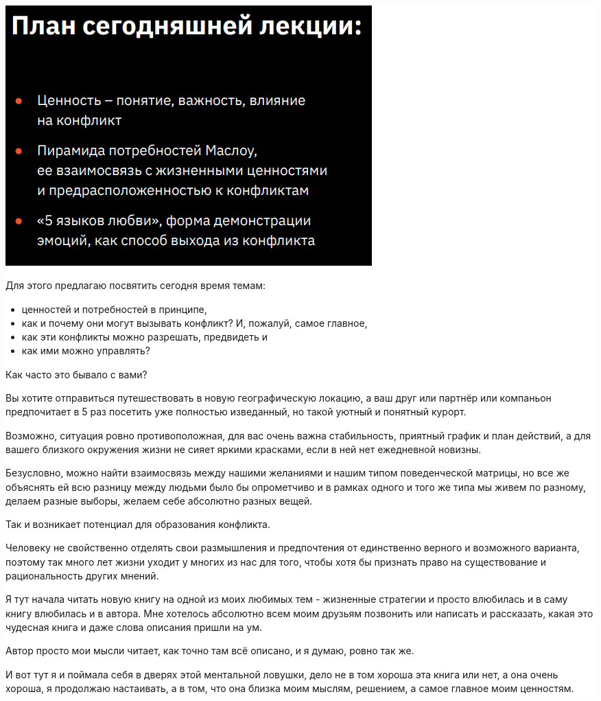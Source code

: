 ![Сегодня](/Conflictology/Pictures/004_002.PNG)

Для этого предлагаю посвятить сегодня время темам:
+ ценностей и потребностей в принципе,
+ как и почему они могут вызывать конфликт? И, пожалуй, самое главное,
+ как эти конфликты можно разрешать, предвидеть и
+ как ими можно управлять?

Как часто это бывало с вами? 

Вы хотите отправиться путешествовать в новую географическую локацию, а ваш друг или партнёр или компаньон предпочитает в 5 раз посетить уже полностью изведанный, но такой уютный и понятный курорт. 

Возможно, ситуация ровно противоположная, для вас очень важна стабильность, приятный график и  план действий, а для вашего близкого окружения жизни не сияет яркими красками, если в ней нет ежедневной новизны. 

Безусловно, можно найти взаимосвязь между нашими желаниями и нашим типом поведенческой матрицы, но все же объяснять ей всю разницу между людьми было бы опрометчиво и в рамках одного и того же типа мы живем по разному, делаем разные выборы, желаем себе абсолютно разных вещей.

Так и возникает потенциал для образования конфликта. 

Человеку не свойственно отделять свои размышления и предпочтения от единственно верного и возможного варианта, поэтому так много лет жизни уходит у многих из нас для того, чтобы хотя бы признать право на существование и рациональность других мнений. 

Я тут начала читать новую книгу на одной из моих любимых тем - жизненные стратегии и просто влюбилась и в саму книгу влюбилась и в автора. Мне хотелось абсолютно всем моим друзьям позвонить или написать и рассказать, какая это чудесная книга и даже слова описания пришли на ум.

Автор просто мои мысли читает, как точно там всё описано, и я думаю, ровно так же. 

И вот тут я и поймала себя в дверях этой ментальной ловушки, дело не в том хороша эта книга или нет, а она очень хороша, я продолжаю настаивать, а в том, что она близка моим мыслям, решением, а самое главное моим ценностям.
